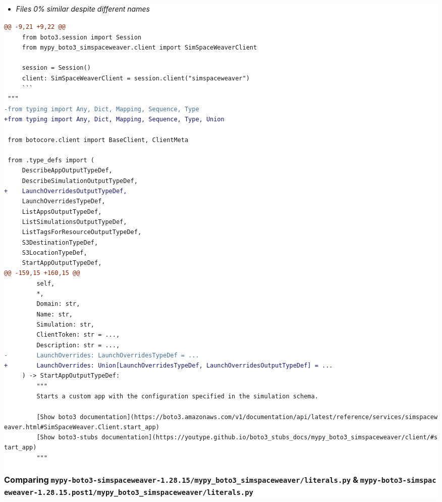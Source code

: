  * *Files 0% similar despite different names*

```diff
@@ -9,21 +9,22 @@
     from boto3.session import Session
     from mypy_boto3_simspaceweaver.client import SimSpaceWeaverClient
 
     session = Session()
     client: SimSpaceWeaverClient = session.client("simspaceweaver")
     ```
 """
-from typing import Any, Dict, Mapping, Sequence, Type
+from typing import Any, Dict, Mapping, Sequence, Type, Union
 
 from botocore.client import BaseClient, ClientMeta
 
 from .type_defs import (
     DescribeAppOutputTypeDef,
     DescribeSimulationOutputTypeDef,
+    LaunchOverridesOutputTypeDef,
     LaunchOverridesTypeDef,
     ListAppsOutputTypeDef,
     ListSimulationsOutputTypeDef,
     ListTagsForResourceOutputTypeDef,
     S3DestinationTypeDef,
     S3LocationTypeDef,
     StartAppOutputTypeDef,
@@ -159,15 +160,15 @@
         self,
         *,
         Domain: str,
         Name: str,
         Simulation: str,
         ClientToken: str = ...,
         Description: str = ...,
-        LaunchOverrides: LaunchOverridesTypeDef = ...
+        LaunchOverrides: Union[LaunchOverridesTypeDef, LaunchOverridesOutputTypeDef] = ...
     ) -> StartAppOutputTypeDef:
         """
         Starts a custom app with the configuration specified in the simulation schema.
 
         [Show boto3 documentation](https://boto3.amazonaws.com/v1/documentation/api/latest/reference/services/simspaceweaver.html#SimSpaceWeaver.Client.start_app)
         [Show boto3-stubs documentation](https://youtype.github.io/boto3_stubs_docs/mypy_boto3_simspaceweaver/client/#start_app)
         """
```

### Comparing `mypy-boto3-simspaceweaver-1.28.15/mypy_boto3_simspaceweaver/literals.py` & `mypy-boto3-simspaceweaver-1.28.15.post1/mypy_boto3_simspaceweaver/literals.py`
